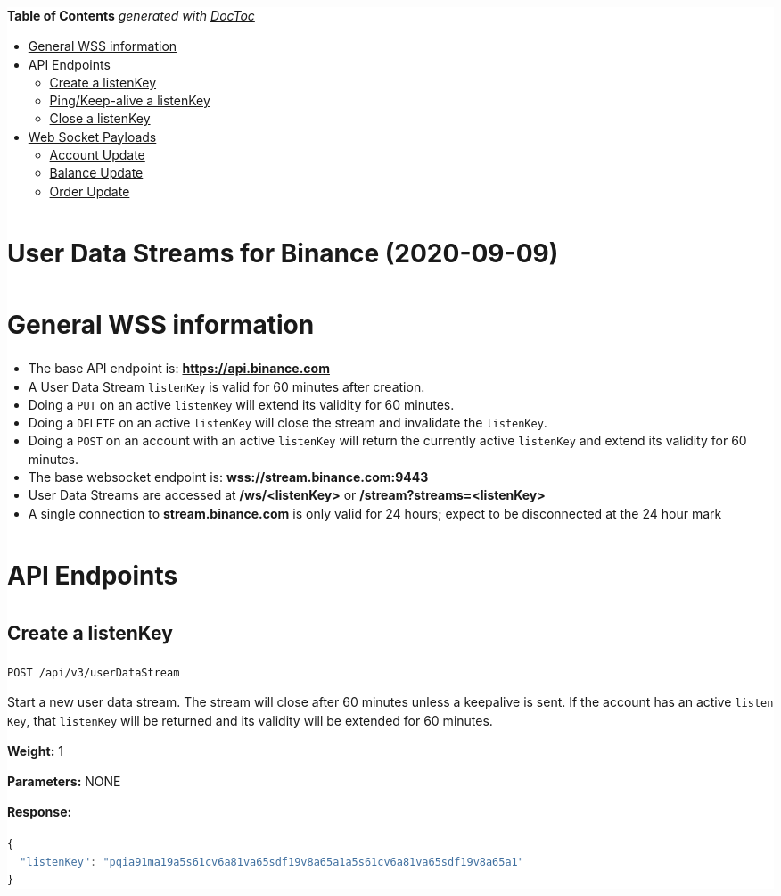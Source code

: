 

**Table of Contents**  *generated with [DocToc](https://github.com/thlorenz/doctoc)*

- [General WSS information](#general-wss-information)
- [API Endpoints](#api-endpoints)
  - [Create a listenKey](#create-a-listenkey)
  - [Ping/Keep-alive a listenKey](#pingkeep-alive-a-listenkey)
  - [Close a listenKey](#close-a-listenkey)
- [Web Socket Payloads](#web-socket-payloads)
  - [Account Update](#account-update)
  - [Balance Update](#balance-update)
  - [Order Update](#order-update)



# User Data Streams for Binance (2020-09-09)
# General WSS information
* The base API endpoint is: **https://api.binance.com**
* A User Data Stream `listenKey` is valid for 60 minutes after creation.
* Doing a `PUT` on an active `listenKey` will extend its validity for 60 minutes.
* Doing a `DELETE` on an active `listenKey` will close the stream and invalidate the `listenKey`.
* Doing a `POST` on an account with an active `listenKey` will return the currently active `listenKey` and extend its validity for 60 minutes.
* The base websocket endpoint is: **wss://stream.binance.com:9443**
* User Data Streams are accessed at **/ws/\<listenKey\>** or **/stream?streams=\<listenKey\>**
* A single connection to **stream.binance.com** is only valid for 24 hours; expect to be disconnected at the 24 hour mark

# API Endpoints
## Create a listenKey
```
POST /api/v3/userDataStream
```
Start a new user data stream. The stream will close after 60 minutes unless a keepalive is sent. If the account has an active `listenKey`, that `listenKey` will be returned and its validity will be extended for 60 minutes.

**Weight:**
1

**Parameters:**
NONE

**Response:**
```javascript
{
  "listenKey": "pqia91ma19a5s61cv6a81va65sdf19v8a65a1a5s61cv6a81va65sdf19v8a65a1"
}
```
